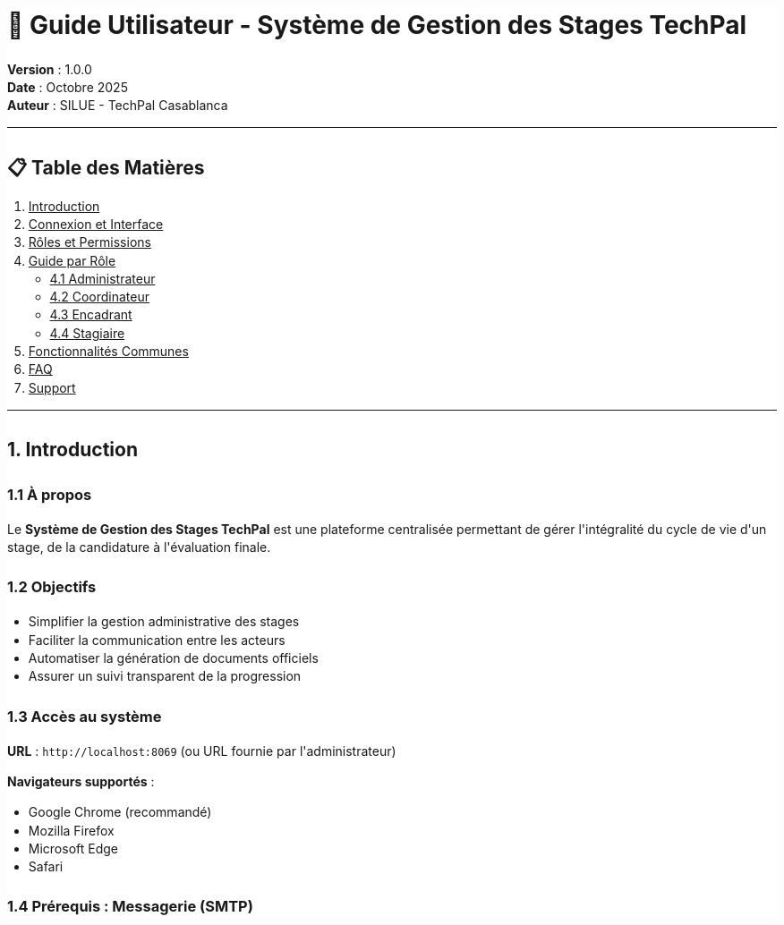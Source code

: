 # 📖 Guide Utilisateur - Système de Gestion des Stages TechPal

**Version** : 1.0.0  
**Date** : Octobre 2025  
**Auteur** : SILUE - TechPal Casablanca

---

## 📋 Table des Matières

1. [Introduction](#1-introduction)
2. [Connexion et Interface](#2-connexion-et-interface)
3. [Rôles et Permissions](#3-rôles-et-permissions)
4. [Guide par Rôle](#4-guide-par-rôle)
   - [4.1 Administrateur](#41-administrateur)
   - [4.2 Coordinateur](#42-coordinateur)
   - [4.3 Encadrant](#43-encadrant)
   - [4.4 Stagiaire](#44-stagiaire)
5. [Fonctionnalités Communes](#5-fonctionnalités-communes)
6. [FAQ](#6-faq)
7. [Support](#7-support)

---

## 1. Introduction

### 1.1 À propos

Le **Système de Gestion des Stages TechPal** est une plateforme centralisée permettant de gérer l'intégralité du cycle de vie d'un stage, de la candidature à l'évaluation finale.

### 1.2 Objectifs

- Simplifier la gestion administrative des stages
- Faciliter la communication entre les acteurs
- Automatiser la génération de documents officiels
- Assurer un suivi transparent de la progression

### 1.3 Accès au système

**URL** : `http://localhost:8069` (ou URL fournie par l'administrateur)

**Navigateurs supportés** :
- Google Chrome (recommandé)
- Mozilla Firefox
- Microsoft Edge
- Safari

### 1.4 Prérequis : Messagerie (SMTP)
